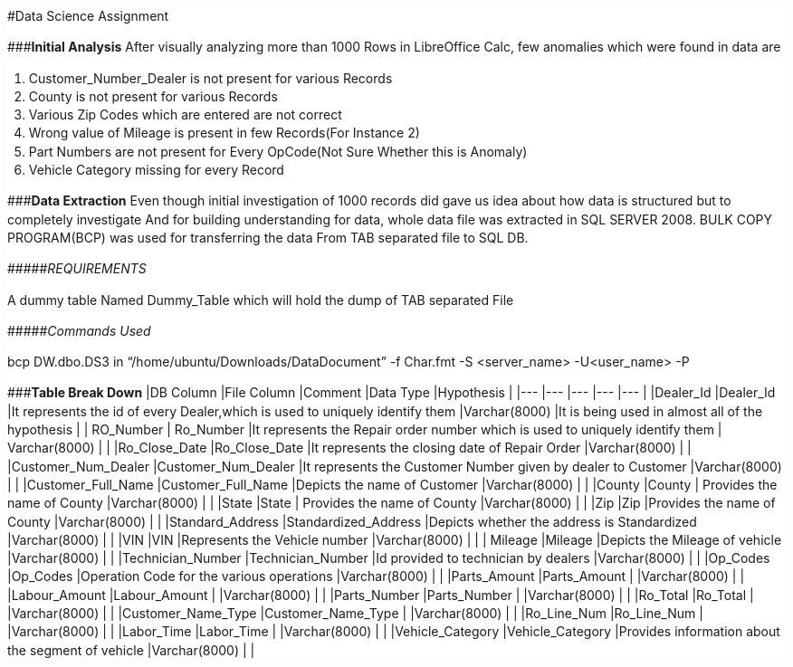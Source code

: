 #Data Science Assignment

###**Initial Analysis**
After visually analyzing more than 1000 Rows in LibreOffice Calc, few anomalies which were found in data are

1. Customer_Number_Dealer is not present for various Records
2. County is not present for various Records
3. Various Zip Codes which are entered are not correct
4. Wrong value of Mileage is present in few Records(For Instance 2)
5. Part Numbers are not present for Every OpCode(Not Sure Whether this is Anomaly)
6. Vehicle Category missing for every Record

###**Data Extraction**
Even though initial investigation of 1000 records did gave us idea about how data is structured
but to completely investigate And for building understanding for data, whole data file was 
extracted in SQL SERVER 2008.
BULK COPY PROGRAM(BCP) was used for transferring the data From TAB separated file to SQL DB.

#####*REQUIREMENTS*

A dummy table Named Dummy_Table which will hold the dump of  TAB separated File

#####*Commands Used*

bcp DW.dbo.DS3 in “/home/ubuntu/Downloads/DataDocument” -f Char.fmt -S <server_name> -U<user_name> -P<password>

###**Table Break Down**
|DB Column   	|File Column   	|Comment   	|Data Type   	|Hypothesis   	|
|---	|---	|---	|---	|---	|
|Dealer_Id   	|Dealer_Id   	|It represents the id of every Dealer,which is used to uniquely identify them   	|Varchar(8000)   	|It is being used in almost all of the hypothesis   	|
|   RO_Number	| Ro_Number	|It represents the Repair order number which is used to uniquely identify them	|   Varchar(8000)	|   	|
|Ro_Close_Date   	|Ro_Close_Date   	|It represents the closing date of Repair Order   	|Varchar(8000)   	|   	|
|Customer_Num_Dealer   	|Customer_Num_Dealer   	|It represents the Customer Number given by dealer to Customer   	|Varchar(8000)	|   	|
|Customer_Full_Name   	|Customer_Full_Name   	|Depicts the name of Customer   	|Varchar(8000)   	|   	|
|County   	|County   	| Provides the name of County  	|Varchar(8000)   	|   	|
|State   	|State   	| Provides the name of County  	|Varchar(8000)   	|   	|
|Zip   	|Zip   	|Provides the name of County   	|Varchar(8000)   	|   	|
|Standard_Address   	|Standardized_Address   	|Depicts whether the address is Standardized   	|Varchar(8000)   	|   	|
|VIN   	|VIN   	|Represents the Vehicle number   |Varchar(8000)   	|   	|
| Mileage  	|Mileage   	|Depicts the Mileage of vehicle   	|Varchar(8000)   	|   	|
|Technician_Number   	|Technician_Number   	|Id provided to technician by dealers   	|Varchar(8000)   	|   	|
|Op_Codes   	|Op_Codes   	|Operation Code for the various operations   	|Varchar(8000)   	|   	|
|Parts_Amount   	|Parts_Amount   	|   	|Varchar(8000)   	|   	|
|Labour_Amount   	|Labour_Amount   	|   	|Varchar(8000)   	|   	|
|Parts_Number   	|Parts_Number 	|   	|Varchar(8000)   	|   	|
|Ro_Total   	|Ro_Total   	|   	|Varchar(8000)   	|   	|
|Customer_Name_Type   	|Customer_Name_Type   	|   	|Varchar(8000)   	|   	|
|Ro_Line_Num   	|Ro_Line_Num   	|   	|Varchar(8000)   	|   	|
|Labor_Time   	|Labor_Time   	|   	|Varchar(8000)   	|   	|
|Vehicle_Category   	|Vehicle_Category   	|Provides information about the segment of vehicle   	|Varchar(8000)   	|   	|